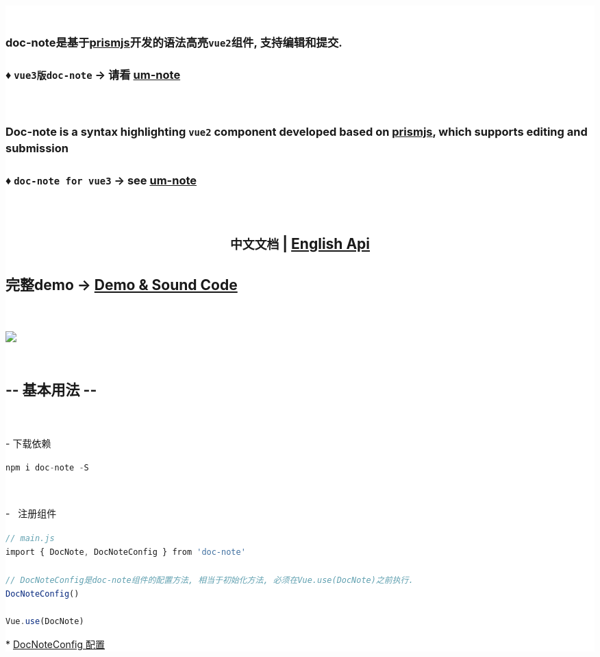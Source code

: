 <br>

### doc-note是基于[prismjs](https://prismjs.com/extending.html)开发的语法高亮`vue2`组件, 支持编辑和提交. 

### &diams; `vue3版doc-note` -> 请看 [um-note](https://www.npmjs.com/package/um-note)
<br>

### Doc-note is a syntax highlighting `vue2` component developed based on [prismjs](https://prismjs.com/extending.html), which supports editing and submission

### &diams; `doc-note for vue3` -> see [um-note](https://www.npmjs.com/package/um-note)
<br>

<h2 align="center">

<a id="chApi">`中文文档`</a> | [English Api](#enApi)

</h2>

## 完整demo -> **[Demo & Sound Code](https://github.com/ModernFarmer/doc-note)**
<br>

![](https://pic.imgdb.cn/item/611befad4907e2d39c137f7a.gif)
<br><br>

## \-\- 基本用法 \-\-
<br>

\- 下载依赖
```javascript
npm i doc-note -S
```
<br>

\-&nbsp;&nbsp;&nbsp;注册组件
```javascript
// main.js
import { DocNote, DocNoteConfig } from 'doc-note'

// DocNoteConfig是doc-note组件的配置方法, 相当于初始化方法, 必须在Vue.use(DocNote)之前执行.
DocNoteConfig()

Vue.use(DocNote)
```
\* [DocNoteConfig 配置](#DocNoteConfig)
<br>
